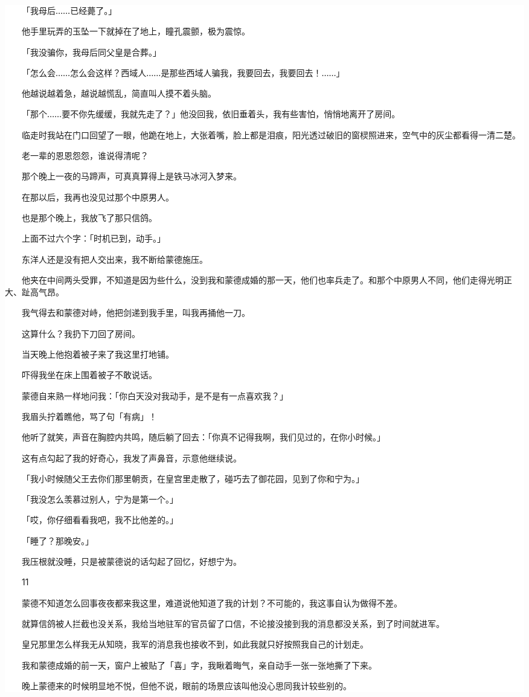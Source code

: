 &emsp;&emsp;「我母后……已经薨了。」  
  
&emsp;&emsp;他手里玩弄的玉坠一下就掉在了地上，瞳孔震颤，极为震惊。  
  
&emsp;&emsp;「我没骗你，我母后同父皇是合葬。」  
  
&emsp;&emsp;「怎么会……怎么会这样？西域人……是那些西域人骗我，我要回去，我要回去！……」  
  
&emsp;&emsp;他越说越着急，越说越慌乱，简直叫人摸不着头脑。  
  
&emsp;&emsp;「那个……要不你先缓缓，我就先走了？」他没回我，依旧垂着头，我有些害怕，悄悄地离开了房间。  
  
&emsp;&emsp;临走时我站在门口回望了一眼，他跪在地上，大张着嘴，脸上都是泪痕，阳光透过破旧的窗棂照进来，空气中的灰尘都看得一清二楚。  
  
&emsp;&emsp;老一辈的恩恩怨怨，谁说得清呢？  
  
&emsp;&emsp;那个晚上一夜的马蹄声，可真真算得上是铁马冰河入梦来。  
  
&emsp;&emsp;在那以后，我再也没见过那个中原男人。  
  
&emsp;&emsp;也是那个晚上，我放飞了那只信鸽。  
  
&emsp;&emsp;上面不过六个字：「时机已到，动手。」  
  
&emsp;&emsp;东洋人还是没有把人交出来，我不断给蒙德施压。  
  
&emsp;&emsp;他夹在中间两头受罪，不知道是因为些什么，没到我和蒙德成婚的那一天，他们也率兵走了。和那个中原男人不同，他们走得光明正大、趾高气昂。  
  
&emsp;&emsp;我气得去和蒙德对峙，他把剑递到我手里，叫我再捅他一刀。  
  
&emsp;&emsp;这算什么？我扔下刀回了房间。  
  
&emsp;&emsp;当天晚上他抱着被子来了我这里打地铺。  
  
&emsp;&emsp;吓得我坐在床上围着被子不敢说话。  
  
&emsp;&emsp;蒙德自来熟一样地问我：「你白天没对我动手，是不是有一点喜欢我？」  
  
&emsp;&emsp;我眉头拧着瞧他，骂了句「有病」！  
  
&emsp;&emsp;他听了就笑，声音在胸腔内共鸣，随后躺了回去：「你真不记得我啊，我们见过的，在你小时候。」  
  
&emsp;&emsp;这有点勾起了我的好奇心，我发了声鼻音，示意他继续说。  
  
&emsp;&emsp;「我小时候随父王去你们那里朝贡，在皇宫里走散了，碰巧去了御花园，见到了你和宁为。」  
  
&emsp;&emsp;「我没怎么羡慕过别人，宁为是第一个。」  
  
&emsp;&emsp;「哎，你仔细看看我吧，我不比他差的。」  
  
&emsp;&emsp;「睡了？那晚安。」  
  
&emsp;&emsp;我压根就没睡，只是被蒙德说的话勾起了回忆，好想宁为。  
  
&emsp;&emsp;11  
  
&emsp;&emsp;蒙德不知道怎么回事夜夜都来我这里，难道说他知道了我的计划？不可能的，我这事自认为做得不差。  
  
&emsp;&emsp;就算信鸽被人拦截也没关系，我给当地驻军的官员留了口信，不论接没接到我的消息都没关系，到了时间就进军。  
  
&emsp;&emsp;皇兄那里怎么样我无从知晓，我军的消息我也接收不到，如此我就只好按照我自己的计划走。  
  
&emsp;&emsp;我和蒙德成婚的前一天，窗户上被贴了「喜」字，我瞅着晦气，亲自动手一张一张地撕了下来。  
  
&emsp;&emsp;晚上蒙德来的时候明显地不悦，但他不说，眼前的场景应该叫他没心思同我计较些别的。  
  